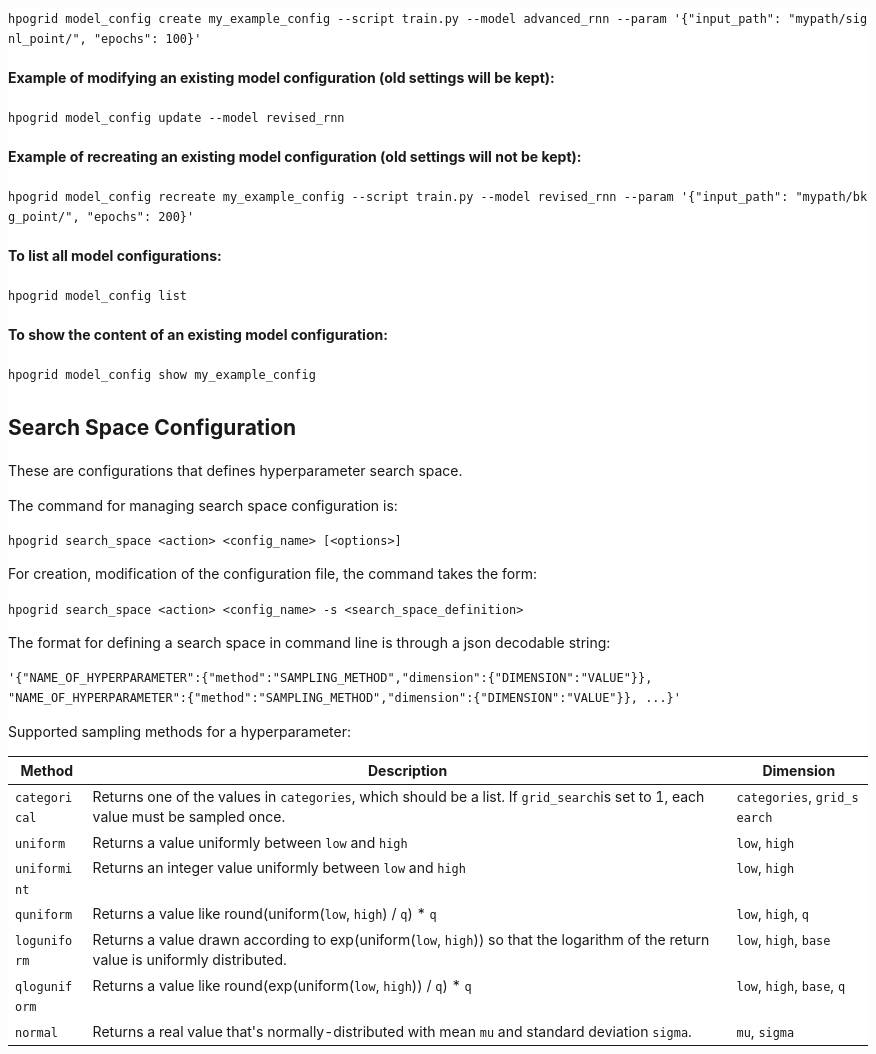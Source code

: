 ```
hpogrid model_config create my_example_config --script train.py --model advanced_rnn --param '{"input_path": "mypath/signl_point/", "epochs": 100}'
```

#### Example of modifying an existing model configuration (old settings will be kept):

```
hpogrid model_config update --model revised_rnn
```

#### Example of recreating an existing model configuration (old settings will not be kept):

```
hpogrid model_config recreate my_example_config --script train.py --model revised_rnn --param '{"input_path": "mypath/bkg_point/", "epochs": 200}'
```

#### To list all model configurations:

```
hpogrid model_config list
```

#### To show the content of an existing model configuration:

```
hpogrid model_config show my_example_config
```


## Search Space Configuration

These are configurations that defines hyperparameter search space. 

The command for managing search space configuration is:

```
hpogrid search_space <action> <config_name> [<options>]
```

For creation, modification of the configuration file, the command takes the form:

```
hpogrid search_space <action> <config_name> -s <search_space_definition>
```

The format for defining a search space in command line is through a json decodable string:

```
'{"NAME_OF_HYPERPARAMETER":{"method":"SAMPLING_METHOD","dimension":{"DIMENSION":"VALUE"}},
"NAME_OF_HYPERPARAMETER":{"method":"SAMPLING_METHOD","dimension":{"DIMENSION":"VALUE"}}, ...}'
```

Supported sampling methods for a hyperparameter:

| **Method** | **Description** | **Dimension**  |
| ---------- | --------------- | -------------- | 
| `categorical` | Returns one of the values in `categories`, which should be a list. If `grid_search`is set to 1, each value must be sampled once.| `categories`, `grid_search`| 
| `uniform`  | Returns a value uniformly between `low` and `high` | `low`, `high` |
| `uniformint` | Returns an integer value uniformly between `low` and `high` |  `low`, `high` | 
| `quniform` | Returns a value like round(uniform(`low`, `high`) / `q`) * `q` | `low`, `high`, `q` | 
| `loguniform` | Returns a value drawn according to exp(uniform(`low`, `high`)) so that the logarithm of the return value is uniformly distributed. | `low`, `high`, `base` |
| `qloguniform` | Returns a value like round(exp(uniform(`low`, `high`)) / `q`) * `q`|  `low`, `high`, `base`, `q` |
| `normal` | Returns a real value that's normally-distributed with mean `mu` and standard deviation `sigma`.| `mu`, `sigma` |